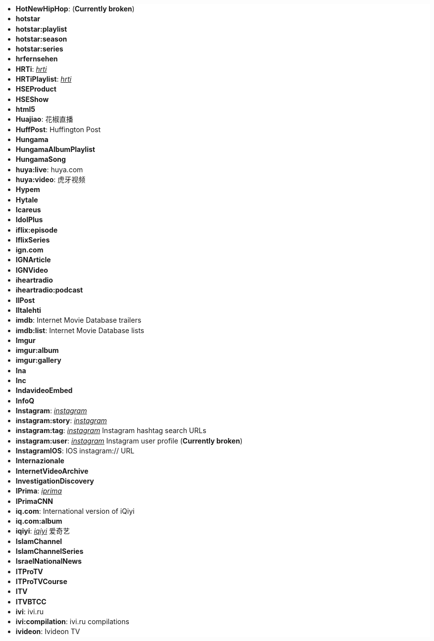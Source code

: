  - **HotNewHipHop**: (**Currently broken**)
 - **hotstar**
 - **hotstar:playlist**
 - **hotstar:season**
 - **hotstar:series**
 - **hrfernsehen**
 - **HRTi**: [*hrti*](## "netrc machine")
 - **HRTiPlaylist**: [*hrti*](## "netrc machine")
 - **HSEProduct**
 - **HSEShow**
 - **html5**
 - **Huajiao**: 花椒直播
 - **HuffPost**: Huffington Post
 - **Hungama**
 - **HungamaAlbumPlaylist**
 - **HungamaSong**
 - **huya:live**: huya.com
 - **huya:video**: 虎牙视频
 - **Hypem**
 - **Hytale**
 - **Icareus**
 - **IdolPlus**
 - **iflix:episode**
 - **IflixSeries**
 - **ign.com**
 - **IGNArticle**
 - **IGNVideo**
 - **iheartradio**
 - **iheartradio:podcast**
 - **IlPost**
 - **Iltalehti**
 - **imdb**: Internet Movie Database trailers
 - **imdb:list**: Internet Movie Database lists
 - **Imgur**
 - **imgur:album**
 - **imgur:gallery**
 - **Ina**
 - **Inc**
 - **IndavideoEmbed**
 - **InfoQ**
 - **Instagram**: [*instagram*](## "netrc machine")
 - **instagram:story**: [*instagram*](## "netrc machine")
 - **instagram:tag**: [*instagram*](## "netrc machine") Instagram hashtag search URLs
 - **instagram:user**: [*instagram*](## "netrc machine") Instagram user profile (**Currently broken**)
 - **InstagramIOS**: IOS instagram:// URL
 - **Internazionale**
 - **InternetVideoArchive**
 - **InvestigationDiscovery**
 - **IPrima**: [*iprima*](## "netrc machine")
 - **IPrimaCNN**
 - **iq.com**: International version of iQiyi
 - **iq.com:album**
 - **iqiyi**: [*iqiyi*](## "netrc machine") 爱奇艺
 - **IslamChannel**
 - **IslamChannelSeries**
 - **IsraelNationalNews**
 - **ITProTV**
 - **ITProTVCourse**
 - **ITV**
 - **ITVBTCC**
 - **ivi**: ivi.ru
 - **ivi:compilation**: ivi.ru compilations
 - **ivideon**: Ivideon TV